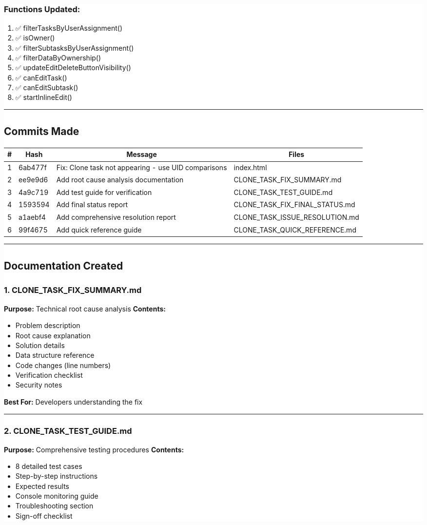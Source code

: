 ### Functions Updated:
1. ✅ filterTasksByUserAssignment()
2. ✅ isOwner()
3. ✅ filterSubtasksByUserAssignment()
4. ✅ filterDataByOwnership()
5. ✅ updateEditDeleteButtonVisibility()
6. ✅ canEditTask()
7. ✅ canEditSubtask()
8. ✅ startInlineEdit()

---

## Commits Made

| # | Hash | Message | Files |
|---|------|---------|-------|
| 1 | 6ab477f | Fix: Clone task not appearing - use UID comparisons | index.html |
| 2 | ee9e9d6 | Add root cause analysis documentation | CLONE_TASK_FIX_SUMMARY.md |
| 3 | 4a9c719 | Add test guide for verification | CLONE_TASK_TEST_GUIDE.md |
| 4 | 1593594 | Add final status report | CLONE_TASK_FIX_FINAL_STATUS.md |
| 5 | a1aebf4 | Add comprehensive resolution report | CLONE_TASK_ISSUE_RESOLUTION.md |
| 6 | 99f4675 | Add quick reference guide | CLONE_TASK_QUICK_REFERENCE.md |

---

## Documentation Created

### 1. CLONE_TASK_FIX_SUMMARY.md
**Purpose:** Technical root cause analysis
**Contents:**
- Problem description
- Root cause explanation
- Solution details
- Data structure reference
- Code changes (line numbers)
- Verification checklist
- Security notes

**Best For:** Developers understanding the fix

---

### 2. CLONE_TASK_TEST_GUIDE.md
**Purpose:** Comprehensive testing procedures
**Contents:**
- 8 detailed test cases
- Step-by-step instructions
- Expected results
- Console monitoring guide
- Troubleshooting section
- Sign-off checklist
